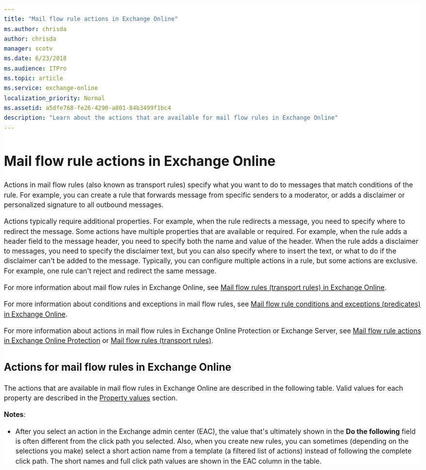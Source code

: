 ```yaml
---
title: "Mail flow rule actions in Exchange Online"
ms.author: chrisda
author: chrisda
manager: scotv
ms.date: 6/23/2018
ms.audience: ITPro
ms.topic: article
ms.service: exchange-online
localization_priority: Normal
ms.assetid: a5dfe768-fe26-4290-a801-84b3499f1bc4
description: "Learn about the actions that are available for mail flow rules in Exchange Online"
---
```


# Mail flow rule actions in Exchange Online

Actions in mail flow rules (also known as transport rules) specify what you want to do to messages that match conditions of the rule. For example, you can create a rule that forwards message from specific senders to a moderator, or adds a disclaimer or personalized signature to all outbound messages.
  
 Actions typically require additional properties. For example, when the rule redirects a message, you need to specify where to redirect the message. Some actions have multiple properties that are available or required. For example, when the rule adds a header field to the message header, you need to specify both the name and value of the header. When the rule adds a disclaimer to messages, you need to specify the disclaimer text, but you can also specify where to insert the text, or what to do if the disclaimer can't be added to the message. Typically, you can configure multiple actions in a rule, but some actions are exclusive. For example, one rule can't reject and redirect the same message. 
  
For more information about mail flow rules in Exchange Online, see [Mail flow rules (transport rules) in Exchange Online](mail-flow-rules.md).
  
For more information about conditions and exceptions in mail flow rules, see [Mail flow rule conditions and exceptions (predicates) in Exchange Online](conditions-and-exceptions.md).
  
For more information about actions in mail flow rules in Exchange Online Protection or Exchange Server, see [Mail flow rule actions in Exchange Online Protection](https://technet.microsoft.com/library/f8621ecb-a177-4025-9011-a6569999746a.aspx) or [Mail flow rules (transport rules)](https://technet.microsoft.com/library/c3d2031c-fb7b-4866-8ae1-32928d0138ef.aspx).
  
## Actions for mail flow rules in Exchange Online

The actions that are available in mail flow rules in Exchange Online are described in the following table. Valid values for each property are described in the [Property values](#property-values) section. 
  
 **Notes**:
  
- After you select an action in the Exchange admin center (EAC), the value that's ultimately shown in the **Do the following** field is often different from the click path you selected. Also, when you create new rules, you can sometimes (depending on the selections you make) select a short action name from a template (a filtered list of actions) instead of following the complete click path. The short names and full click path values are shown in the EAC column in the table. 
    